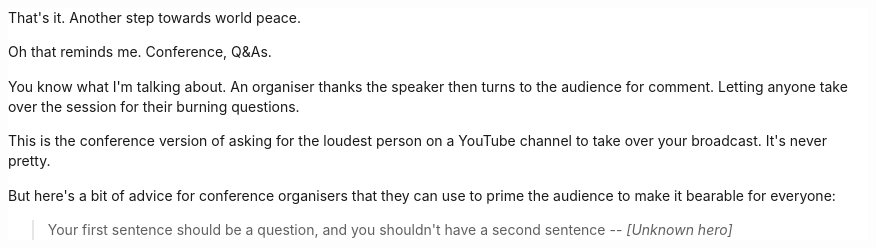That's it. Another step towards world peace.

Oh that reminds me. Conference, Q&As.

You know what I'm talking about. An organiser thanks the speaker then turns to the audience for comment. Letting anyone take over the session for their burning questions. 

This is the conference version of asking for the loudest person on a YouTube channel to take over your broadcast. It's never pretty. 

But here's a bit of advice for conference organisers that they can use to prime the audience to make it bearable for everyone:

> Your first sentence should be a question, and you shouldn't have a second sentence
> -- <cite>[Unknown hero]


